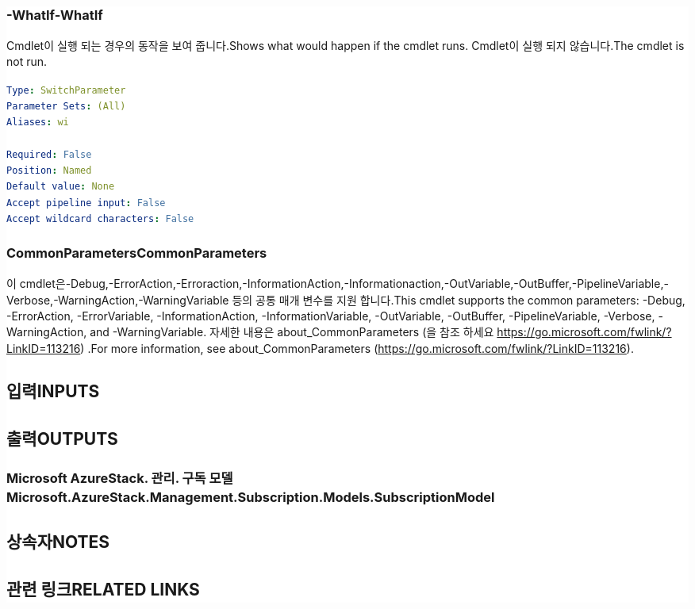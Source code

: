 ### <span data-ttu-id="8c981-136">-WhatIf</span><span class="sxs-lookup"><span data-stu-id="8c981-136">-WhatIf</span></span>
<span data-ttu-id="8c981-137">Cmdlet이 실행 되는 경우의 동작을 보여 줍니다.</span><span class="sxs-lookup"><span data-stu-id="8c981-137">Shows what would happen if the cmdlet runs.</span></span>
<span data-ttu-id="8c981-138">Cmdlet이 실행 되지 않습니다.</span><span class="sxs-lookup"><span data-stu-id="8c981-138">The cmdlet is not run.</span></span>

```yaml
Type: SwitchParameter
Parameter Sets: (All)
Aliases: wi

Required: False
Position: Named
Default value: None
Accept pipeline input: False
Accept wildcard characters: False
```

### <span data-ttu-id="8c981-139">CommonParameters</span><span class="sxs-lookup"><span data-stu-id="8c981-139">CommonParameters</span></span>
<span data-ttu-id="8c981-140">이 cmdlet은-Debug,-ErrorAction,-Erroraction,-InformationAction,-Informationaction,-OutVariable,-OutBuffer,-PipelineVariable,-Verbose,-WarningAction,-WarningVariable 등의 공통 매개 변수를 지원 합니다.</span><span class="sxs-lookup"><span data-stu-id="8c981-140">This cmdlet supports the common parameters: -Debug, -ErrorAction, -ErrorVariable, -InformationAction, -InformationVariable, -OutVariable, -OutBuffer, -PipelineVariable, -Verbose, -WarningAction, and -WarningVariable.</span></span> <span data-ttu-id="8c981-141">자세한 내용은 about_CommonParameters (을 참조 하세요 https://go.microsoft.com/fwlink/?LinkID=113216) .</span><span class="sxs-lookup"><span data-stu-id="8c981-141">For more information, see about_CommonParameters (https://go.microsoft.com/fwlink/?LinkID=113216).</span></span>

## <span data-ttu-id="8c981-142">입력</span><span class="sxs-lookup"><span data-stu-id="8c981-142">INPUTS</span></span>

## <span data-ttu-id="8c981-143">출력</span><span class="sxs-lookup"><span data-stu-id="8c981-143">OUTPUTS</span></span>

### <span data-ttu-id="8c981-144">Microsoft AzureStack. 관리. 구독 모델</span><span class="sxs-lookup"><span data-stu-id="8c981-144">Microsoft.AzureStack.Management.Subscription.Models.SubscriptionModel</span></span>

## <span data-ttu-id="8c981-145">상속자</span><span class="sxs-lookup"><span data-stu-id="8c981-145">NOTES</span></span>

## <span data-ttu-id="8c981-146">관련 링크</span><span class="sxs-lookup"><span data-stu-id="8c981-146">RELATED LINKS</span></span>

